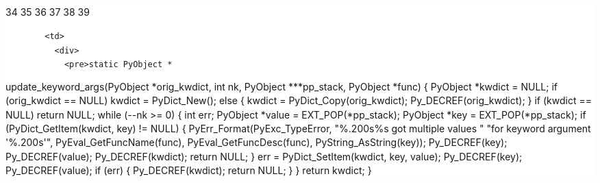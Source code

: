 34
35
36
37
38
39</pre>
              </div>
            </td>
            
            <td>
              <div>
                <pre>static PyObject *
update_keyword_args(PyObject *orig_kwdict, int nk, PyObject ***pp_stack,
                    PyObject *func)
{
    PyObject *kwdict = NULL;
    if (orig_kwdict == NULL)
        kwdict = PyDict_New();
    else {
        kwdict = PyDict_Copy(orig_kwdict);
        Py_DECREF(orig_kwdict);
    }
    if (kwdict == NULL)
        return NULL;
    while (--nk &gt;= 0) {
        int err;
        PyObject *value = EXT_POP(*pp_stack);
        PyObject *key = EXT_POP(*pp_stack);
        if (PyDict_GetItem(kwdict, key) != NULL) {
            PyErr_Format(PyExc_TypeError,
                         "%.200s%s got multiple values "
                         "for keyword argument '%.200s'",
                         PyEval_GetFuncName(func),
                         PyEval_GetFuncDesc(func),
                         PyString_AsString(key));
            Py_DECREF(key);
            Py_DECREF(value);
            Py_DECREF(kwdict);
            return NULL;
        }
        err = PyDict_SetItem(kwdict, key, value);
        Py_DECREF(key);
        Py_DECREF(value);
        if (err) {
            Py_DECREF(kwdict);
            return NULL;
        }
    }
    return kwdict;
}</pre>
              </div>
            </td>
          </tr>
        </table>
      </div>
      